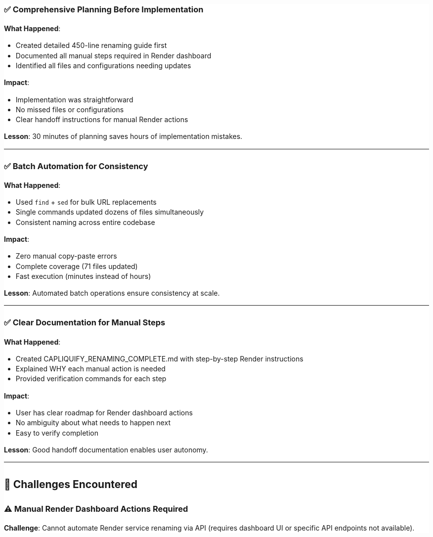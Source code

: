 ### ✅ **Comprehensive Planning Before Implementation**

**What Happened**:
- Created detailed 450-line renaming guide first
- Documented all manual steps required in Render dashboard
- Identified all files and configurations needing updates

**Impact**:
- Implementation was straightforward
- No missed files or configurations
- Clear handoff instructions for manual Render actions

**Lesson**: 30 minutes of planning saves hours of implementation mistakes.

---

### ✅ **Batch Automation for Consistency**

**What Happened**:
- Used `find` + `sed` for bulk URL replacements
- Single commands updated dozens of files simultaneously
- Consistent naming across entire codebase

**Impact**:
- Zero manual copy-paste errors
- Complete coverage (71 files updated)
- Fast execution (minutes instead of hours)

**Lesson**: Automated batch operations ensure consistency at scale.

---

### ✅ **Clear Documentation for Manual Steps**

**What Happened**:
- Created CAPLIQUIFY_RENAMING_COMPLETE.md with step-by-step Render instructions
- Explained WHY each manual action is needed
- Provided verification commands for each step

**Impact**:
- User has clear roadmap for Render dashboard actions
- No ambiguity about what needs to happen next
- Easy to verify completion

**Lesson**: Good handoff documentation enables user autonomy.

---

## 🚨 **Challenges Encountered**

### ⚠️ **Manual Render Dashboard Actions Required**

**Challenge**:
Cannot automate Render service renaming via API (requires dashboard UI or specific API endpoints not available).
